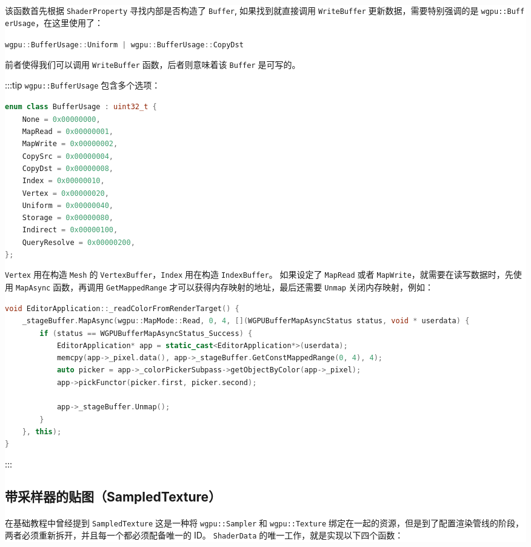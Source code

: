 ```cpp
```

该函数首先根据 `ShaderProperty` 寻找内部是否构造了 `Buffer`, 如果找到就直接调用 `WriteBuffer` 更新数据，需要特别强调的是 `wgpu::BufferUsage`，在这里使用了：

```cpp
wgpu::BufferUsage::Uniform | wgpu::BufferUsage::CopyDst
```

前者使得我们可以调用 `WriteBuffer` 函数，后者则意味着该 `Buffer` 是可写的。

:::tip
`wgpu::BufferUsage` 包含多个选项：

```cpp
enum class BufferUsage : uint32_t {
    None = 0x00000000,
    MapRead = 0x00000001,
    MapWrite = 0x00000002,
    CopySrc = 0x00000004,
    CopyDst = 0x00000008,
    Index = 0x00000010,
    Vertex = 0x00000020,
    Uniform = 0x00000040,
    Storage = 0x00000080,
    Indirect = 0x00000100,
    QueryResolve = 0x00000200,
};
```

`Vertex` 用在构造 `Mesh` 的 `VertexBuffer`，`Index` 用在构造 `IndexBuffer`。 如果设定了 `MapRead` 或者 `MapWrite`，就需要在读写数据时，先使用 `MapAsync`
函数，再调用 `GetMappedRange` 才可以获得内存映射的地址，最后还需要 `Unmap` 关闭内存映射，例如：

```cpp
void EditorApplication::_readColorFromRenderTarget() {
    _stageBuffer.MapAsync(wgpu::MapMode::Read, 0, 4, [](WGPUBufferMapAsyncStatus status, void * userdata) {
        if (status == WGPUBufferMapAsyncStatus_Success) {
            EditorApplication* app = static_cast<EditorApplication*>(userdata);
            memcpy(app->_pixel.data(), app->_stageBuffer.GetConstMappedRange(0, 4), 4);
            auto picker = app->_colorPickerSubpass->getObjectByColor(app->_pixel);
            app->pickFunctor(picker.first, picker.second);
            
            app->_stageBuffer.Unmap();
        }
    }, this);
}
```

:::

## 带采样器的贴图（SampledTexture）

在基础教程中曾经提到 `SampledTexture` 这是一种将 `wgpu::Sampler` 和 `wgpu::Texture` 绑定在一起的资源，但是到了配置渲染管线的阶段，两者必须重新拆开，并且每一个都必须配备唯一的 ID。
`ShaderData` 的唯一工作，就是实现以下四个函数：
